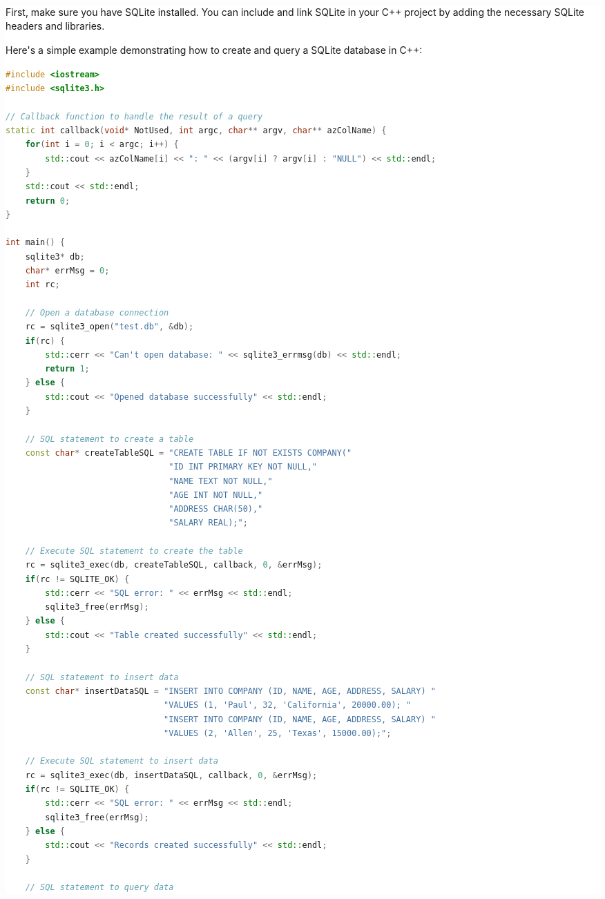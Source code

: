 First, make sure you have SQLite installed. You can include and link SQLite in your C++ project by adding the necessary SQLite headers and libraries.

Here's a simple example demonstrating how to create and query a SQLite database in C++:

```cpp
#include <iostream>
#include <sqlite3.h>

// Callback function to handle the result of a query
static int callback(void* NotUsed, int argc, char** argv, char** azColName) {
    for(int i = 0; i < argc; i++) {
        std::cout << azColName[i] << ": " << (argv[i] ? argv[i] : "NULL") << std::endl;
    }
    std::cout << std::endl;
    return 0;
}

int main() {
    sqlite3* db;
    char* errMsg = 0;
    int rc;

    // Open a database connection
    rc = sqlite3_open("test.db", &db);
    if(rc) {
        std::cerr << "Can't open database: " << sqlite3_errmsg(db) << std::endl;
        return 1;
    } else {
        std::cout << "Opened database successfully" << std::endl;
    }

    // SQL statement to create a table
    const char* createTableSQL = "CREATE TABLE IF NOT EXISTS COMPANY("
                                 "ID INT PRIMARY KEY NOT NULL,"
                                 "NAME TEXT NOT NULL,"
                                 "AGE INT NOT NULL,"
                                 "ADDRESS CHAR(50),"
                                 "SALARY REAL);";

    // Execute SQL statement to create the table
    rc = sqlite3_exec(db, createTableSQL, callback, 0, &errMsg);
    if(rc != SQLITE_OK) {
        std::cerr << "SQL error: " << errMsg << std::endl;
        sqlite3_free(errMsg);
    } else {
        std::cout << "Table created successfully" << std::endl;
    }

    // SQL statement to insert data
    const char* insertDataSQL = "INSERT INTO COMPANY (ID, NAME, AGE, ADDRESS, SALARY) "
                                "VALUES (1, 'Paul', 32, 'California', 20000.00); "
                                "INSERT INTO COMPANY (ID, NAME, AGE, ADDRESS, SALARY) "
                                "VALUES (2, 'Allen', 25, 'Texas', 15000.00);";

    // Execute SQL statement to insert data
    rc = sqlite3_exec(db, insertDataSQL, callback, 0, &errMsg);
    if(rc != SQLITE_OK) {
        std::cerr << "SQL error: " << errMsg << std::endl;
        sqlite3_free(errMsg);
    } else {
        std::cout << "Records created successfully" << std::endl;
    }

    // SQL statement to query data
```